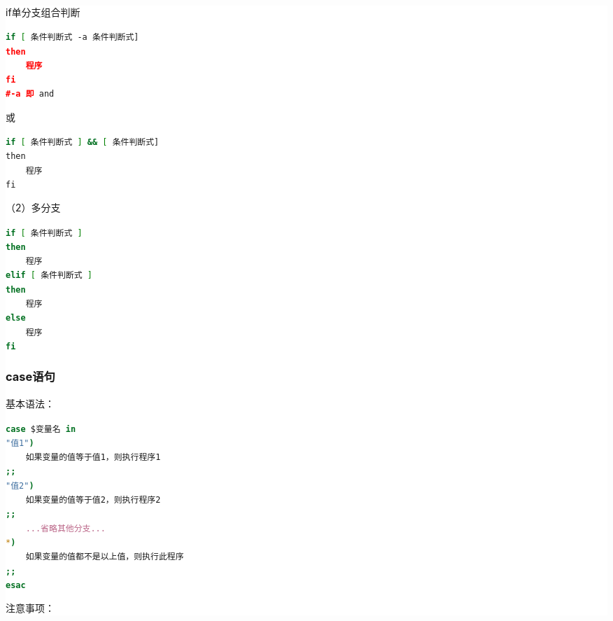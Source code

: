if单分支组合判断

```bash
if [ 条件判断式 -a 条件判断式]
then
	程序
fi
#-a 即 and
```

或

```bash
if [ 条件判断式 ] && [ 条件判断式]
then
	程序
fi
```



（2）多分支

```bash
if [ 条件判断式 ]
then
	程序
elif [ 条件判断式 ]
then
	程序
else
	程序
fi
```



### case语句

基本语法：

```bash
case $变量名 in
"值1")
	如果变量的值等于值1，则执行程序1
;;
"值2")
	如果变量的值等于值2，则执行程序2
;;
	...省略其他分支...
*)
	如果变量的值都不是以上值，则执行此程序
;;
esac
```

注意事项：

